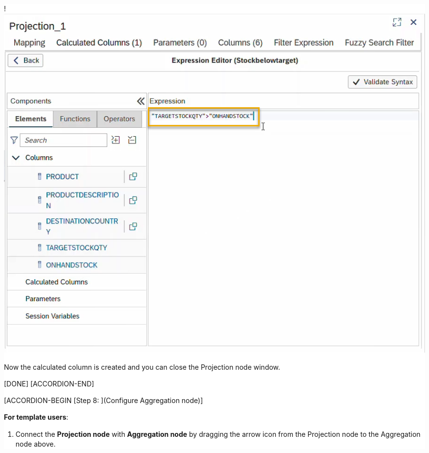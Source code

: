 !![Expression](ss-21-expression.png)

Now the calculated column is created and you can close the Projection node window.

[DONE]
[ACCORDION-END]

[ACCORDION-BEGIN [Step 8: ](Configure Aggregation node)]

**For template users**:

1.	Connect the **Projection node** with **Aggregation node** by dragging the arrow icon from the Projection node to the Aggregation node above.
